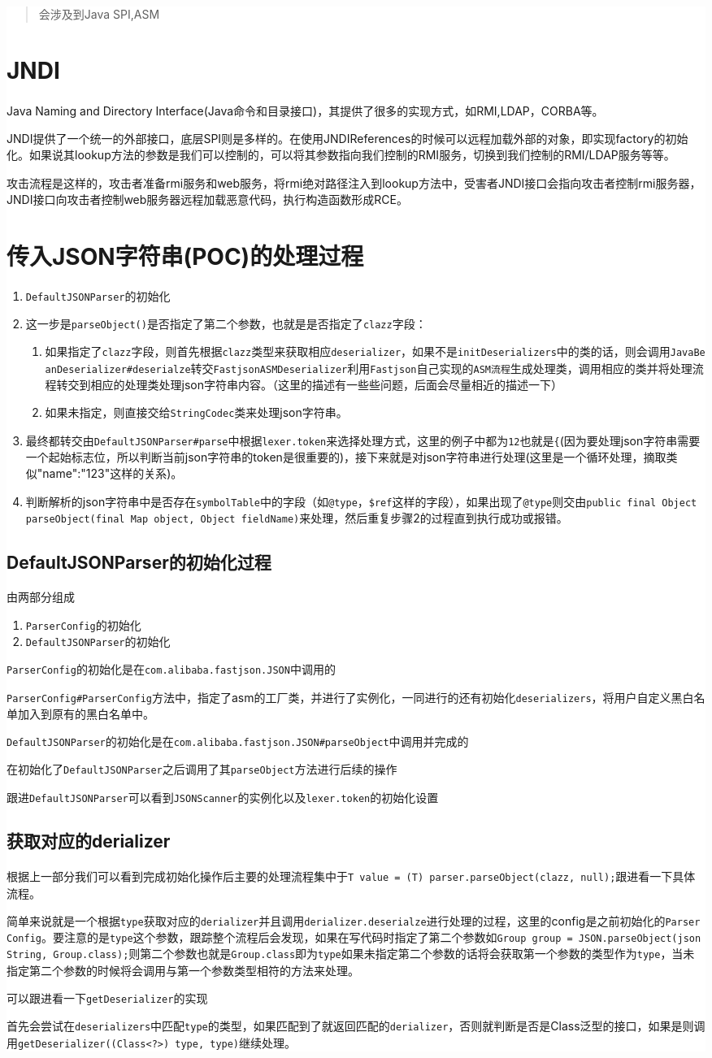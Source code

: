 >会涉及到Java SPI,ASM

# JNDI 
Java Naming and Directory Interface(Java命令和目录接口)，其提供了很多的实现方式，如RMI,LDAP，CORBA等。

JNDI提供了一个统一的外部接口，底层SPI则是多样的。在使用JNDIReferences的时候可以远程加载外部的对象，即实现factory的初始化。如果说其lookup方法的参数是我们可以控制的，可以将其参数指向我们控制的RMI服务，切换到我们控制的RMI/LDAP服务等等。

攻击流程是这样的，攻击者准备rmi服务和web服务，将rmi绝对路径注入到lookup方法中，受害者JNDI接口会指向攻击者控制rmi服务器，JNDI接口向攻击者控制web服务器远程加载恶意代码，执行构造函数形成RCE。

# 传入JSON字符串(POC)的处理过程
1. `DefaultJSONParser`的初始化
2. 这一步是`parseObject()`是否指定了第二个参数，也就是是否指定了`clazz`字段：

    1. 如果指定了`clazz`字段，则首先根据`clazz`类型来获取相应`deserializer`，如果不是`initDeserializers`中的类的话，则会调用`JavaBeanDeserializer#deserialze`转交`FastjsonASMDeserializer`利用`Fastjson`自己实现的`ASM流程`生成处理类，调用相应的类并将处理流程转交到相应的处理类处理json字符串内容。（这里的描述有一些些问题，后面会尽量相近的描述一下）

    2. 如果未指定，则直接交给`StringCodec`类来处理json字符串。

3. 最终都转交由`DefaultJSONParser#parse`中根据`lexer.token`来选择处理方式，这里的例子中都为`12`也就是`{`(因为要处理json字符串需要一个起始标志位，所以判断当前json字符串的token是很重要的)，接下来就是对json字符串进行处理(这里是一个循环处理，摘取类似"name":"123"这样的关系)。

4. 判断解析的json字符串中是否存在`symbolTable`中的字段（如`@type`，`$ref`这样的字段），如果出现了`@type`则交由`public final Object parseObject(final Map object, Object fieldName)`来处理，然后重复步骤2的过程直到执行成功或报错。

## DefaultJSONParser的初始化过程
由两部分组成

1. `ParserConfig`的初始化
2. `DefaultJSONParser`的初始化

`ParserConfig`的初始化是在`com.alibaba.fastjson.JSON`中调用的

`ParserConfig#ParserConfig`方法中，指定了asm的工厂类，并进行了实例化，一同进行的还有初始化`deserializers`，将用户自定义黑白名单加入到原有的黑白名单中。

`DefaultJSONParser`的初始化是在`com.alibaba.fastjson.JSON#parseObject`中调用并完成的

在初始化了`DefaultJSONParser`之后调用了其`parseObject`方法进行后续的操作

跟进`DefaultJSONParser`可以看到`JSONScanner`的实例化以及`lexer.token`的初始化设置

## 获取对应的derializer
根据上一部分我们可以看到完成初始化操作后主要的处理流程集中于`T value = (T) parser.parseObject(clazz, null);`跟进看一下具体流程。

简单来说就是一个根据`type`获取对应的`derializer`并且调用`derializer.deserialze`进行处理的过程，这里的config是之前初始化的`ParserConfig`。要注意的是`type`这个参数，跟踪整个流程后会发现，如果在写代码时指定了第二个参数如`Group group = JSON.parseObject(jsonString, Group.class);`则第二个参数也就是`Group.class`即为`type`如果未指定第二个参数的话将会获取第一个参数的类型作为`type`，当未指定第二个参数的时候将会调用与第一个参数类型相符的方法来处理。

可以跟进看一下`getDeserializer`的实现

首先会尝试在`deserializers`中匹配`type`的类型，如果匹配到了就返回匹配的`derializer`，否则就判断是否是Class泛型的接口，如果是则调用`getDeserializer((Class<?>) type, type)`继续处理。

